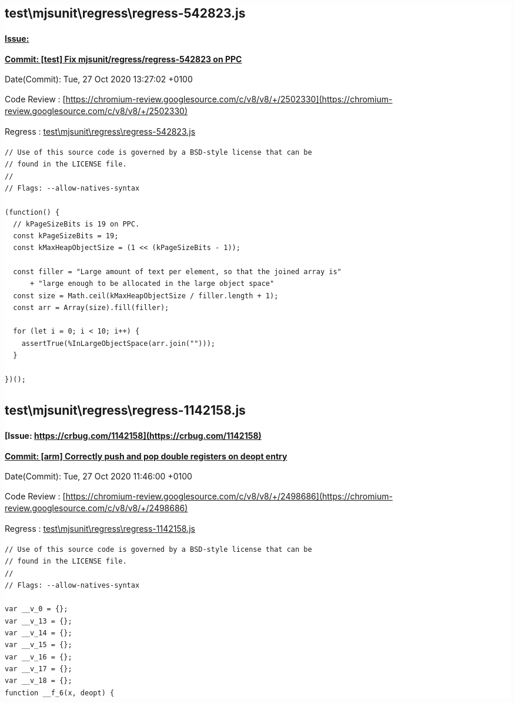 
## **test\mjsunit\regress\regress-542823.js**
**[Issue: ]()**

**[Commit: [test] Fix mjsunit/regress/regress-542823 on PPC](https://chromium.googlesource.com/v8/v8/+/2c555da9e5d9e7340e05a579847d07958674abc4)**


Date(Commit): Tue, 27 Oct 2020 13:27:02 +0100

Code Review : [https://chromium-review.googlesource.com/c/v8/v8/+/2502330](https://chromium-review.googlesource.com/c/v8/v8/+/2502330)

Regress : [test\mjsunit\regress\regress-542823.js](https://chromium.googlesource.com/v8/v8/+/master/test/mjsunit/regress/regress-542823.js)

```// Copyright 2015 the V8 project authors. All rights reserved.
// Use of this source code is governed by a BSD-style license that can be
// found in the LICENSE file.
//
// Flags: --allow-natives-syntax

(function() {
  // kPageSizeBits is 19 on PPC.
  const kPageSizeBits = 19;
  const kMaxHeapObjectSize = (1 << (kPageSizeBits - 1));

  const filler = "Large amount of text per element, so that the joined array is"
      + "large enough to be allocated in the large object space"
  const size = Math.ceil(kMaxHeapObjectSize / filler.length + 1);
  const arr = Array(size).fill(filler);

  for (let i = 0; i < 10; i++) {
    assertTrue(%InLargeObjectSpace(arr.join("")));
  }

})();
```


## **test\mjsunit\regress\regress-1142158.js**
**[Issue: https://crbug.com/1142158](https://crbug.com/1142158)**

**[Commit: [arm] Correctly push and pop double registers on deopt entry](https://chromium.googlesource.com/v8/v8/+/59a629b58ab0b8ac0b2371ae6ab49a4217f16510)**


Date(Commit): Tue, 27 Oct 2020 11:46:00 +0100

Code Review : [https://chromium-review.googlesource.com/c/v8/v8/+/2498686](https://chromium-review.googlesource.com/c/v8/v8/+/2498686)

Regress : [test\mjsunit\regress\regress-1142158.js](https://chromium.googlesource.com/v8/v8/+/master/test/mjsunit/regress/regress-1142158.js)

```// Copyright 2020 the V8 project authors. All rights reserved.
// Use of this source code is governed by a BSD-style license that can be
// found in the LICENSE file.
//
// Flags: --allow-natives-syntax

var __v_0 = {};
var __v_13 = {};
var __v_14 = {};
var __v_15 = {};
var __v_16 = {};
var __v_17 = {};
var __v_18 = {};
function __f_6(x, deopt) {
```